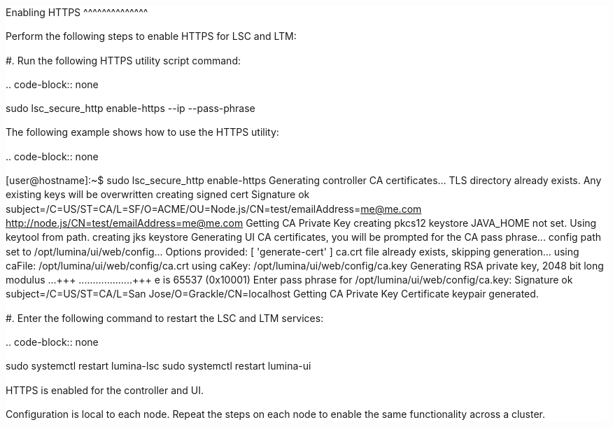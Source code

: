 Enabling HTTPS
^^^^^^^^^^^^^^




Perform the following steps to enable HTTPS for LSC and LTM:

#. Run the following HTTPS utility script command:

.. code-block:: none

  sudo lsc_secure_http enable-https --ip <controller-ip> --pass-phrase <ca-pass-phrase>


The following example shows how to use the HTTPS utility:

.. code-block:: none

   [user@hostname]:~$ sudo lsc_secure_http enable-https
   Generating controller CA certificates...
   TLS directory already exists. Any existing keys will be overwritten
   creating signed cert
   Signature ok
   subject=/C=US/ST=CA/L=SF/O=ACME/OU=Node.js/CN=test/emailAddress=me@me.com <http://node.js/CN=test/emailAddress=me@me.com>
   Getting CA Private Key
   creating pkcs12 keystore
   JAVA_HOME not set. Using keytool from path.
   creating jks keystore
   Generating UI CA certificates, you will be prompted for the CA pass phrase...
   config path set to /opt/lumina/ui/web/config...
   Options provided: [ 'generate-cert' ]
   ca.crt file already exists, skipping generation...
   using caFile: /opt/lumina/ui/web/config/ca.crt
   using caKey: /opt/lumina/ui/web/config/ca.key
   Generating RSA private key, 2048 bit long modulus
   ...+++
   ...................+++
   e is 65537 (0x10001)
   Enter pass phrase for /opt/lumina/ui/web/config/ca.key:
   Signature ok
   subject=/C=US/ST=CA/L=San Jose/O=Grackle/CN=localhost
   Getting CA Private Key
   Certificate keypair generated.


#. Enter the following command to restart the LSC and LTM services:

.. code-block:: none

  sudo systemctl restart lumina-lsc
  sudo systemctl restart lumina-ui


HTTPS is enabled for the controller and UI.




Configuration is local to each node. Repeat the steps on each node to
enable the same functionality across a cluster.
